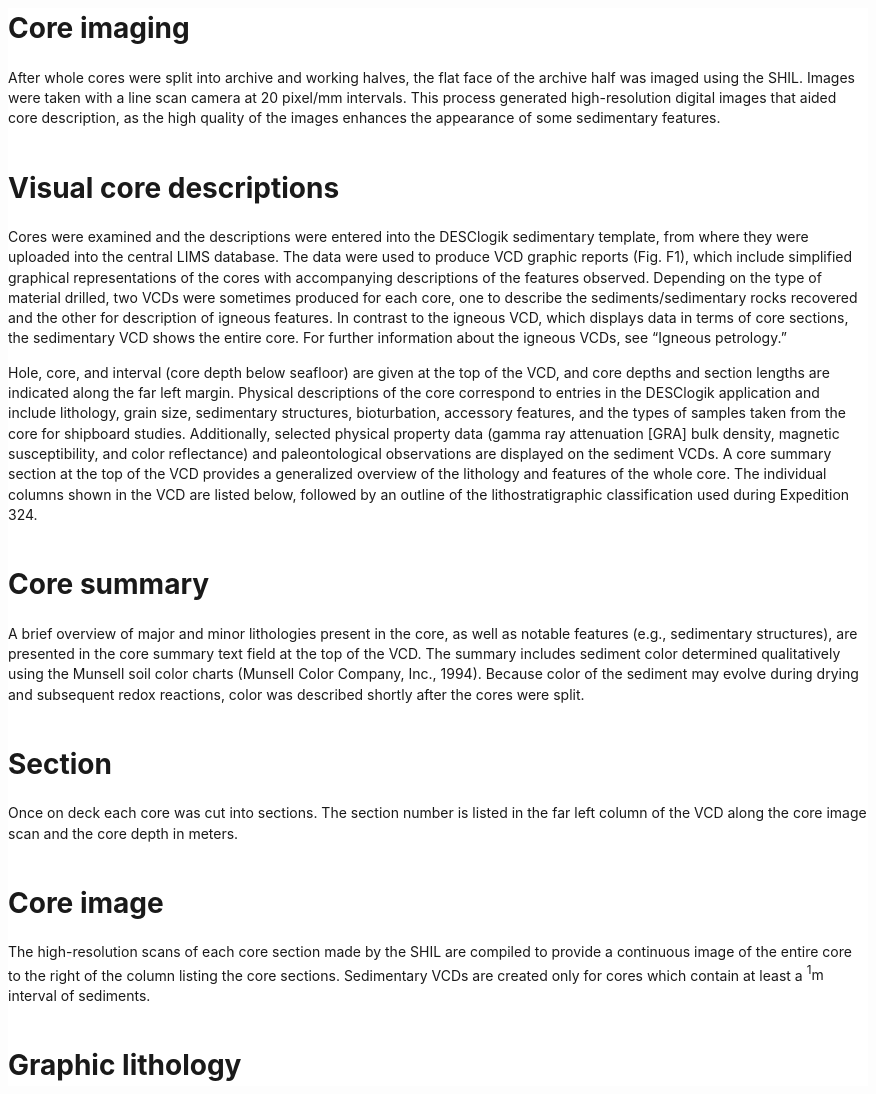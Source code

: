 # Core imaging  

After whole cores were split into archive and working halves, the flat face of the archive half was imaged using the SHIL. Images were taken with a line scan camera at 20 pixel/mm intervals. This process generated high-resolution digital images that aided core description, as the high quality of the images enhances the appearance of some sedimentary features.  

# Visual core descriptions  

Cores were examined and the descriptions were entered into the DESClogik sedimentary template, from where they were uploaded into the central LIMS database. The data were used to produce VCD graphic reports (Fig. F1), which include simplified graphical representations of the cores with accompanying descriptions of the features observed. Depending on the type of material drilled, two VCDs were sometimes produced for each core, one to describe the sediments/sedimentary rocks recovered and the other for description of igneous features. In contrast to the igneous VCD, which displays data in terms of core sections, the sedimentary VCD shows the entire core. For further information about the igneous VCDs, see “Igneous petrology.”  

Hole, core, and interval (core depth below seafloor) are given at the top of the VCD, and core depths and section lengths are indicated along the far left margin. Physical descriptions of the core correspond to entries in the DESClogik application and include lithology, grain size, sedimentary structures, bioturbation, accessory features, and the types of samples taken from the core for shipboard studies. Additionally, selected physical property data (gamma ray attenuation [GRA] bulk density, magnetic susceptibility,  and  color  reflectance)  and  paleontological observations are displayed on the sediment VCDs. A core summary section at the top of the VCD provides a generalized overview of the lithology and features of the whole core. The individual columns shown in the VCD are listed below, followed by an outline of the lithostratigraphic classification used during Expedition 324.  

# Core summary  

A brief overview of major and minor lithologies present in the core, as well as notable features (e.g., sedimentary structures), are presented in the core summary text field at the top of the VCD. The summary includes sediment color determined qualitatively using the Munsell soil color charts (Munsell Color Company, Inc., 1994). Because color of the sediment may evolve during drying and subsequent redox reactions, color was described shortly after the cores were split.  

# Section  

Once on deck each core was cut into sections. The section number is listed in the far left column of the VCD along the core image scan and the core depth in meters.  

# Core image  

The high-resolution scans of each core section made by the SHIL are compiled to provide a continuous image of the entire core to the right of the column listing the core sections. Sedimentary VCDs are created only for cores which contain at least a $^1\textrm{m}$ interval of sediments.  

# Graphic lithology  
